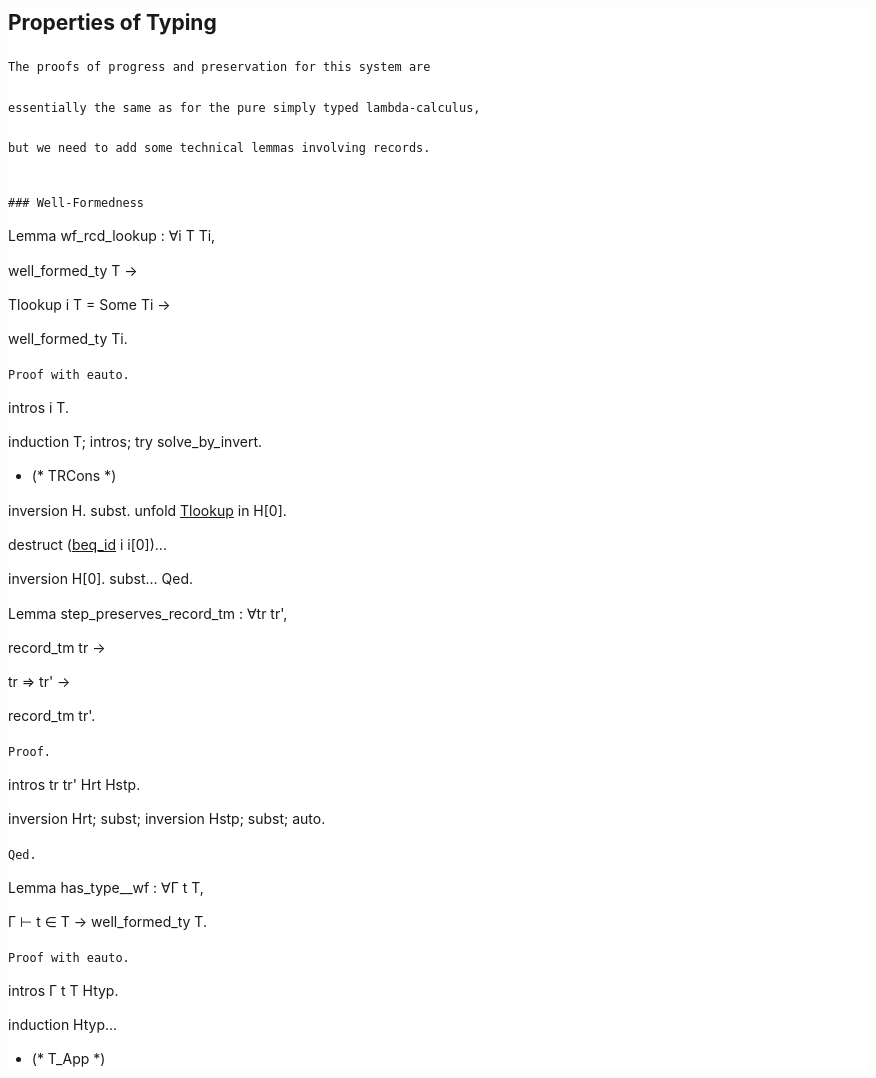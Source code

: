 ## Properties of Typing

    The proofs of progress and preservation for this system are

    essentially the same as for the pure simply typed lambda-calculus,

    but we need to add some technical lemmas involving records.

```

### Well-Formedness

```

Lemma wf_rcd_lookup : ∀i T Ti,

well_formed_ty T →

Tlookup i T = Some Ti →

well_formed_ty Ti.

    Proof with eauto.

intros i T.

induction T; intros; try solve_by_invert.

- (* TRCons *)

inversion H. subst. unfold [Tlookup](Records.html#STLCExtendedRecords.Tlookup) in H[0].

destruct ([beq_id](Maps.html#beq_id) i i[0])...

inversion H[0]. subst... Qed.

Lemma step_preserves_record_tm : ∀tr tr',

record_tm tr →

tr ⇒ tr' →

record_tm tr'.

    Proof.

intros tr tr' Hrt Hstp.

inversion Hrt; subst; inversion Hstp; subst; auto.

    Qed.

Lemma has_type__wf : ∀Γ t T,

Γ ⊢ t ∈ T → well_formed_ty T.

    Proof with eauto.

intros Γ t T Htyp.

induction Htyp...

- (* T_App *)
